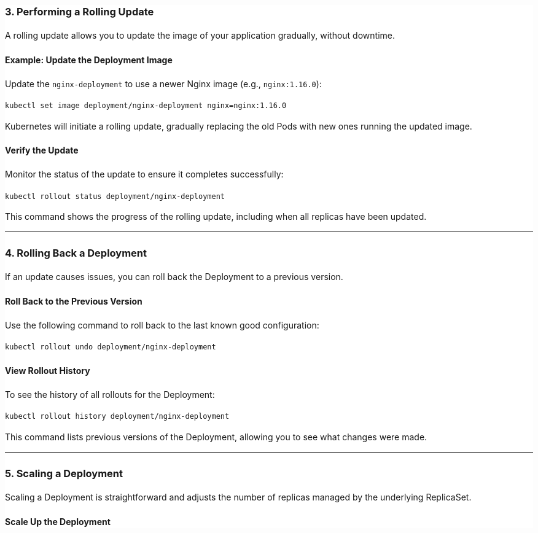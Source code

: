 
### 3. Performing a Rolling Update

A rolling update allows you to update the image of your application gradually, without downtime.

#### Example: Update the Deployment Image

Update the `nginx-deployment` to use a newer Nginx image (e.g., `nginx:1.16.0`):

```bash
kubectl set image deployment/nginx-deployment nginx=nginx:1.16.0
```

Kubernetes will initiate a rolling update, gradually replacing the old Pods with new ones running the updated image.

#### Verify the Update

Monitor the status of the update to ensure it completes successfully:

```bash
kubectl rollout status deployment/nginx-deployment
```

This command shows the progress of the rolling update, including when all replicas have been updated.

---

### 4. Rolling Back a Deployment

If an update causes issues, you can roll back the Deployment to a previous version.

#### Roll Back to the Previous Version

Use the following command to roll back to the last known good configuration:

```bash
kubectl rollout undo deployment/nginx-deployment
```

#### View Rollout History

To see the history of all rollouts for the Deployment:

```bash
kubectl rollout history deployment/nginx-deployment
```

This command lists previous versions of the Deployment, allowing you to see what changes were made.

---

### 5. Scaling a Deployment

Scaling a Deployment is straightforward and adjusts the number of replicas managed by the underlying ReplicaSet.

#### Scale Up the Deployment
